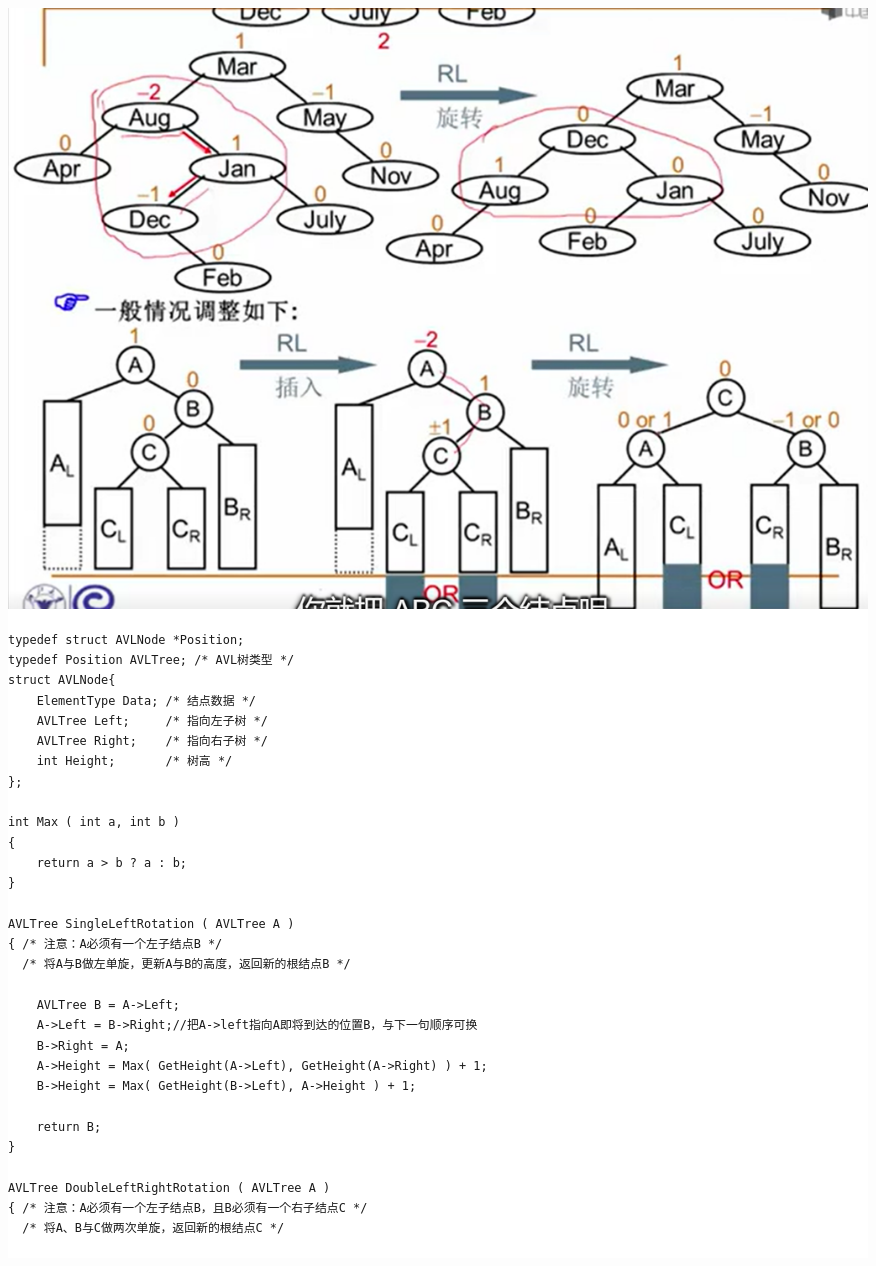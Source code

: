 ![1683706157198](Data_Structure.assets/1683706157198.png)

```
typedef struct AVLNode *Position;
typedef Position AVLTree; /* AVL树类型 */
struct AVLNode{
    ElementType Data; /* 结点数据 */
    AVLTree Left;     /* 指向左子树 */
    AVLTree Right;    /* 指向右子树 */
    int Height;       /* 树高 */
};

int Max ( int a, int b )
{
    return a > b ? a : b;
}

AVLTree SingleLeftRotation ( AVLTree A )
{ /* 注意：A必须有一个左子结点B */
  /* 将A与B做左单旋，更新A与B的高度，返回新的根结点B */     

    AVLTree B = A->Left;
    A->Left = B->Right;//把A->left指向A即将到达的位置B，与下一句顺序可换
    B->Right = A;
    A->Height = Max( GetHeight(A->Left), GetHeight(A->Right) ) + 1;
    B->Height = Max( GetHeight(B->Left), A->Height ) + 1;
 
    return B;
}

AVLTree DoubleLeftRightRotation ( AVLTree A )
{ /* 注意：A必须有一个左子结点B，且B必须有一个右子结点C */
  /* 将A、B与C做两次单旋，返回新的根结点C */
    
```
